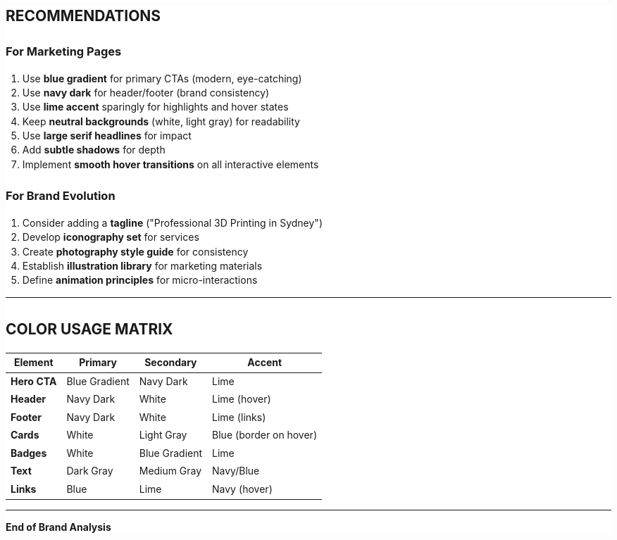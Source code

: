 ## RECOMMENDATIONS

### For Marketing Pages
1. Use **blue gradient** for primary CTAs (modern, eye-catching)
2. Use **navy dark** for header/footer (brand consistency)
3. Use **lime accent** sparingly for highlights and hover states
4. Keep **neutral backgrounds** (white, light gray) for readability
5. Use **large serif headlines** for impact
6. Add **subtle shadows** for depth
7. Implement **smooth hover transitions** on all interactive elements

### For Brand Evolution
1. Consider adding a **tagline** ("Professional 3D Printing in Sydney")
2. Develop **iconography set** for services
3. Create **photography style guide** for consistency
4. Establish **illustration library** for marketing materials
5. Define **animation principles** for micro-interactions

---

## COLOR USAGE MATRIX

| Element | Primary | Secondary | Accent |
|---------|---------|-----------|--------|
| **Hero CTA** | Blue Gradient | Navy Dark | Lime |
| **Header** | Navy Dark | White | Lime (hover) |
| **Footer** | Navy Dark | White | Lime (links) |
| **Cards** | White | Light Gray | Blue (border on hover) |
| **Badges** | White | Blue Gradient | Lime |
| **Text** | Dark Gray | Medium Gray | Navy/Blue |
| **Links** | Blue | Lime | Navy (hover) |

---

**End of Brand Analysis**
